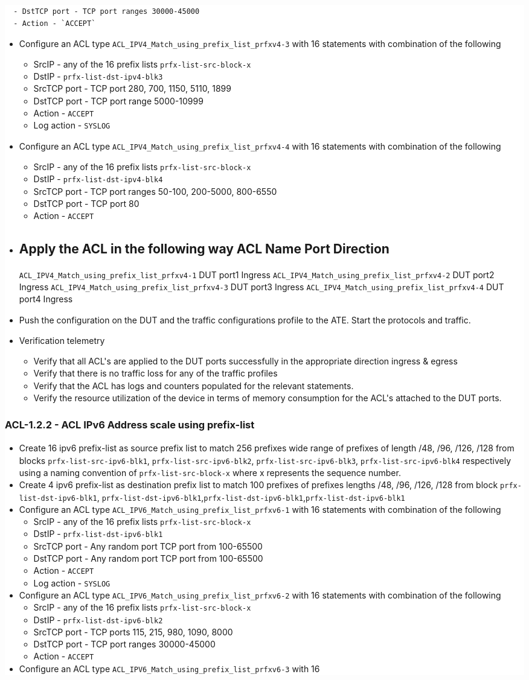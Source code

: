       - DstTCP port - TCP port ranges 30000-45000
      - Action - `ACCEPT`
*   Configure an ACL type `ACL_IPV4_Match_using_prefix_list_prfxv4-3` with 16
    statements with combination of the following
      - SrcIP - any of the 16 prefix lists `prfx-list-src-block-x`
      - DstIP - `prfx-list-dst-ipv4-blk3`
      - SrcTCP port - TCP port 280, 700, 1150, 5110, 1899
      - DstTCP port - TCP port range 5000-10999
      - Action - `ACCEPT`
      - Log action - `SYSLOG`
*   Configure an ACL type `ACL_IPV4_Match_using_prefix_list_prfxv4-4` with 16
    statements with combination of the following
      - SrcIP - any of the 16 prefix lists `prfx-list-src-block-x`
      - DstIP - `prfx-list-dst-ipv4-blk4`
      - SrcTCP port - TCP port ranges 50-100, 200-5000, 800-6550
      - DstTCP port - TCP port 80
      - Action - `ACCEPT`
*   Apply the ACL in the following way
    ACL Name                                     Port          Direction
    --------------------------------------------------------------------
    `ACL_IPV4_Match_using_prefix_list_prfxv4-1`  DUT port1     Ingress
    `ACL_IPV4_Match_using_prefix_list_prfxv4-2`  DUT port2     Ingress
    `ACL_IPV4_Match_using_prefix_list_prfxv4-3`  DUT port3     Ingress
    `ACL_IPV4_Match_using_prefix_list_prfxv4-4`  DUT port4     Ingress

*   Push the configuration on the DUT and the traffic configurations profile
    to the ATE. Start the protocols and traffic.

*   Verification telemetry
    * Verify that all ACL's are applied to the DUT ports successfully in the
      appropriate direction ingress & egress
    * Verify that there is no traffic loss for any of the traffic profiles
    * Verify that the ACL  has logs and counters populated for the relevant 
      statements.
    * Verify the resource utilization of the device in terms of memory 
      consumption for the ACL's attached to the DUT ports.

### ACL-1.2.2 - ACL IPv6 Address scale using prefix-list

*   Create 16 ipv6 prefix-list as source prefix list to match 256 prefixes
    wide range of prefixes of length /48, /96, /126, /128 from blocks 
    `prfx-list-src-ipv6-blk1`, `prfx-list-src-ipv6-blk2`, 
    `prfx-list-src-ipv6-blk3`, `prfx-list-src-ipv6-blk4`
    respectively using a naming convention of 
    `prfx-list-src-block-x` where x represents the sequence number.
*   Create 4 ipv6 prefix-list as destination prefix list to match 100 prefixes 
    of prefixes lengths /48, /96, /126, /128 from block `prfx-list-dst-ipv6-blk1`, 
    `prfx-list-dst-ipv6-blk1`,`prfx-list-dst-ipv6-blk1`,`prfx-list-dst-ipv6-blk1`
*   Configure an ACL type `ACL_IPV6_Match_using_prefix_list_prfxv6-1` with 16
    statements with combination of the following
      - SrcIP - any of the 16 prefix lists `prfx-list-src-block-x`
      - DstIP - `prfx-list-dst-ipv6-blk1`
      - SrcTCP port - Any random port TCP port from 100-65500
      - DstTCP port - Any random port TCP port from 100-65500
      - Action - `ACCEPT`
      - Log action - `SYSLOG`
*   Configure an ACL type `ACL_IPV6_Match_using_prefix_list_prfxv6-2` with 16
    statements with combination of the following
      - SrcIP - any of the 16 prefix lists `prfx-list-src-block-x`
      - DstIP - `prfx-list-dst-ipv6-blk2`
      - SrcTCP port - TCP ports 115, 215, 980, 1090, 8000
      - DstTCP port - TCP port ranges 30000-45000
      - Action - `ACCEPT`
*   Configure an ACL type `ACL_IPV6_Match_using_prefix_list_prfxv6-3` with 16
